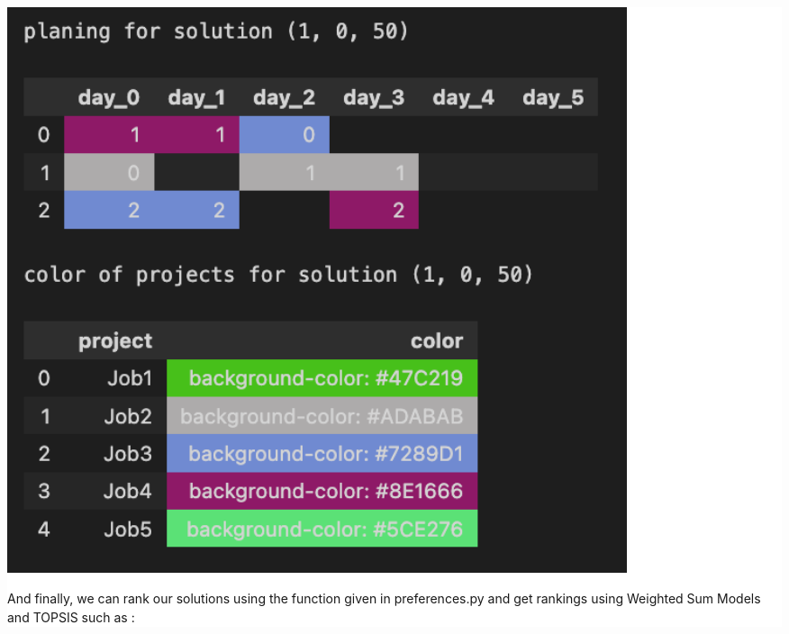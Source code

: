   <img src="results\toy_instance\1.png" alt="Example Solution" width="80%"/>
</p>


And finally, we can rank our solutions using the function given in preferences.py and get rankings using Weighted Sum Models and TOPSIS such as :

<p align="center">